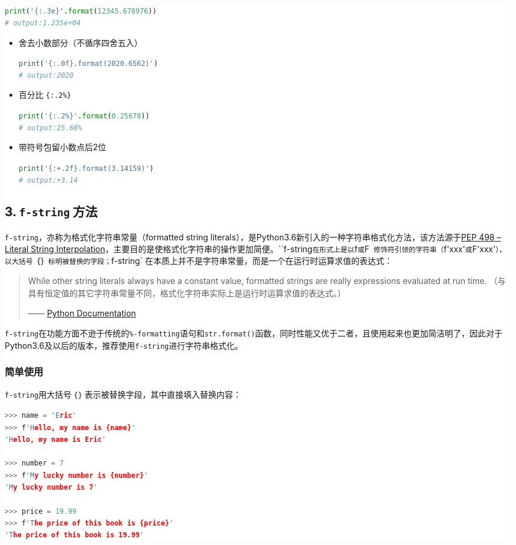   ```Python
  print('{:.3e}'.format(12345.678976))
  # output:1.235e+04
  ```

+ 舍去小数部分（不循序四舍五入）

  ```Python
  print('{:.0f}.format(2020.6562)')
  # output:2020
  ```

+ 百分比 `{:.2%}`

  ```Python
  print('{:.2%}'.format(0.25678))
  # output:25.68%
  ```

+ 带符号包留小数点后2位

  ```Python
  print('{:+.2f}.format(3.14159)')
  # output:+3.14
  ```

## 3. `f-string` 方法

`f-string`，亦称为格式化字符串常量（formatted string literals），是Python3.6新引入的一种字符串格式化方法，该方法源于[PEP 498 – Literal String Interpolation](https://Python.org/dev/peps/pep-0498/)，主要目的是使格式化字符串的操作更加简便。``f-string` 在形式上是以 `f` 或 `F` 修饰符引领的字符串（`f'xxx'` 或 `F'xxx'`），以大括号 `{}` 标明被替换的字段；`f-string` 在本质上并不是字符串常量，而是一个在运行时运算求值的表达式：

> While other string literals always have a constant value, formatted strings are really expressions evaluated at run time.
> （与具有恒定值的其它字符串常量不同，格式化字符串实际上是运行时运算求值的表达式。）
>
> —— [Python Documentation](https://docs.Python.org/3/reference/lexical_analysis.html#formatted-string-literals)

`f-string`在功能方面不逊于传统的`%-formatting`语句和`str.format()`函数，同时性能又优于二者，且使用起来也更加简洁明了，因此对于Python3.6及以后的版本，推荐使用`f-string`进行字符串格式化。

### 简单使用
`f-string`用大括号 `{}` 表示被替换字段，其中直接填入替换内容：
```cpp
>>> name = 'Eric'
>>> f'Hello, my name is {name}'
'Hello, my name is Eric'

>>> number = 7
>>> f'My lucky number is {number}'
'My lucky number is 7'

>>> price = 19.99
>>> f'The price of this book is {price}'
'The price of this book is 19.99'
```  

